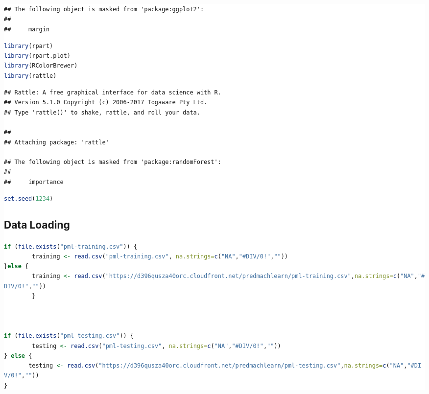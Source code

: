     ## The following object is masked from 'package:ggplot2':
    ## 
    ##     margin

``` r
library(rpart) 
library(rpart.plot)
library(RColorBrewer)
library(rattle) 
```

    ## Rattle: A free graphical interface for data science with R.
    ## Version 5.1.0 Copyright (c) 2006-2017 Togaware Pty Ltd.
    ## Type 'rattle()' to shake, rattle, and roll your data.

    ## 
    ## Attaching package: 'rattle'

    ## The following object is masked from 'package:randomForest':
    ## 
    ##     importance

``` r
set.seed(1234)
```

Data Loading
------------

``` r
if (file.exists("pml-training.csv")) {
        training <- read.csv("pml-training.csv", na.strings=c("NA","#DIV/0!",""))
}else { 
        training <- read.csv("https://d396qusza40orc.cloudfront.net/predmachlearn/pml-training.csv",na.strings=c("NA","#DIV/0!",""))
        }                           

 

if (file.exists("pml-testing.csv")) {
        testing <- read.csv("pml-testing.csv", na.strings=c("NA","#DIV/0!",""))
} else { 
       testing <- read.csv("https://d396qusza40orc.cloudfront.net/predmachlearn/pml-testing.csv",na.strings=c("NA","#DIV/0!",""))
}   
```
